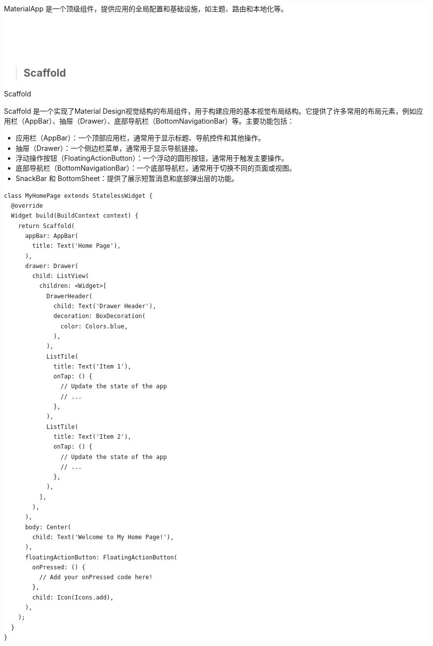 
MaterialApp 是一个顶级组件，提供应用的全局配置和基础设施，如主题、路由和本地化等。

<br/><br/><br/>
> <h2 id="Scaffold">Scaffold</h2>

Scaffold

Scaffold 是一个实现了Material Design视觉结构的布局组件，用于构建应用的基本视觉布局结构。它提供了许多常用的布局元素，例如应用栏（AppBar）、抽屉（Drawer）、底部导航栏（BottomNavigationBar）等。主要功能包括：

- 应用栏（AppBar）：一个顶部应用栏，通常用于显示标题、导航控件和其他操作。
- 抽屉（Drawer）：一个侧边栏菜单，通常用于显示导航链接。
- 浮动操作按钮（FloatingActionButton）：一个浮动的圆形按钮，通常用于触发主要操作。
- 底部导航栏（BottomNavigationBar）：一个底部导航栏，通常用于切换不同的页面或视图。
- SnackBar 和 BottomSheet：提供了展示短暂消息和底部弹出层的功能。


```
class MyHomePage extends StatelessWidget {
  @override
  Widget build(BuildContext context) {
    return Scaffold(
      appBar: AppBar(
        title: Text('Home Page'),
      ),
      drawer: Drawer(
        child: ListView(
          children: <Widget>[
            DrawerHeader(
              child: Text('Drawer Header'),
              decoration: BoxDecoration(
                color: Colors.blue,
              ),
            ),
            ListTile(
              title: Text('Item 1'),
              onTap: () {
                // Update the state of the app
                // ...
              },
            ),
            ListTile(
              title: Text('Item 2'),
              onTap: () {
                // Update the state of the app
                // ...
              },
            ),
          ],
        ),
      ),
      body: Center(
        child: Text('Welcome to My Home Page!'),
      ),
      floatingActionButton: FloatingActionButton(
        onPressed: () {
          // Add your onPressed code here!
        },
        child: Icon(Icons.add),
      ),
    );
  }
}

```
